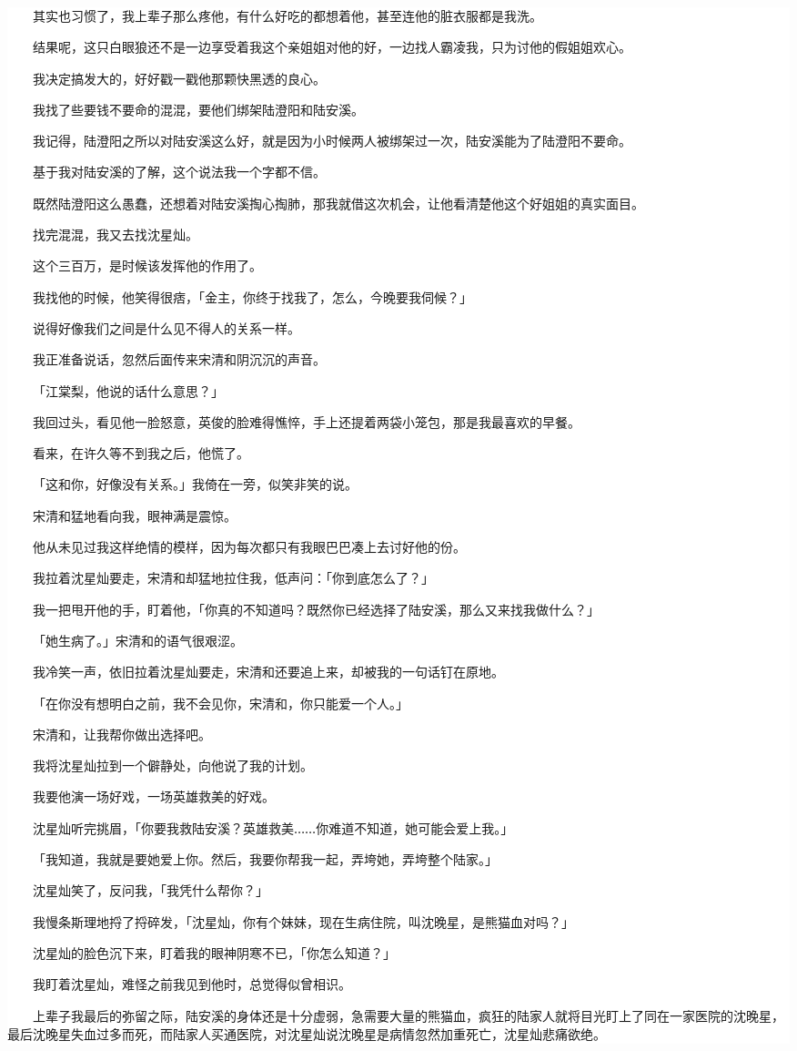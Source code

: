 &emsp;&emsp;其实也习惯了，我上辈子那么疼他，有什么好吃的都想着他，甚至连他的脏衣服都是我洗。  
  
&emsp;&emsp;结果呢，这只白眼狼还不是一边享受着我这个亲姐姐对他的好，一边找人霸凌我，只为讨他的假姐姐欢心。  
  
&emsp;&emsp;我决定搞发大的，好好戳一戳他那颗快黑透的良心。  
  
&emsp;&emsp;我找了些要钱不要命的混混，要他们绑架陆澄阳和陆安溪。  
  
&emsp;&emsp;我记得，陆澄阳之所以对陆安溪这么好，就是因为小时候两人被绑架过一次，陆安溪能为了陆澄阳不要命。  
  
&emsp;&emsp;基于我对陆安溪的了解，这个说法我一个字都不信。  
  
&emsp;&emsp;既然陆澄阳这么愚蠢，还想着对陆安溪掏心掏肺，那我就借这次机会，让他看清楚他这个好姐姐的真实面目。  
  
&emsp;&emsp;找完混混，我又去找沈星灿。  
  
&emsp;&emsp;这个三百万，是时候该发挥他的作用了。  
  
&emsp;&emsp;我找他的时候，他笑得很痞，「金主，你终于找我了，怎么，今晚要我伺候？」  
  
&emsp;&emsp;说得好像我们之间是什么见不得人的关系一样。  
  
&emsp;&emsp;我正准备说话，忽然后面传来宋清和阴沉沉的声音。  
  
&emsp;&emsp;「江棠梨，他说的话什么意思？」  
  
&emsp;&emsp;我回过头，看见他一脸怒意，英俊的脸难得憔悴，手上还提着两袋小笼包，那是我最喜欢的早餐。  
  
&emsp;&emsp;看来，在许久等不到我之后，他慌了。  
  
&emsp;&emsp;「这和你，好像没有关系。」我倚在一旁，似笑非笑的说。  
  
&emsp;&emsp;宋清和猛地看向我，眼神满是震惊。  
  
&emsp;&emsp;他从未见过我这样绝情的模样，因为每次都只有我眼巴巴凑上去讨好他的份。  
  
&emsp;&emsp;我拉着沈星灿要走，宋清和却猛地拉住我，低声问：「你到底怎么了？」  
  
&emsp;&emsp;我一把甩开他的手，盯着他，「你真的不知道吗？既然你已经选择了陆安溪，那么又来找我做什么？」  
  
&emsp;&emsp;「她生病了。」宋清和的语气很艰涩。  
  
&emsp;&emsp;我冷笑一声，依旧拉着沈星灿要走，宋清和还要追上来，却被我的一句话钉在原地。  
  
&emsp;&emsp;「在你没有想明白之前，我不会见你，宋清和，你只能爱一个人。」  
  
&emsp;&emsp;宋清和，让我帮你做出选择吧。  
  
&emsp;&emsp;我将沈星灿拉到一个僻静处，向他说了我的计划。  
  
&emsp;&emsp;我要他演一场好戏，一场英雄救美的好戏。  
  
&emsp;&emsp;沈星灿听完挑眉，「你要我救陆安溪？英雄救美……你难道不知道，她可能会爱上我。」  
  
&emsp;&emsp;「我知道，我就是要她爱上你。然后，我要你帮我一起，弄垮她，弄垮整个陆家。」  
  
&emsp;&emsp;沈星灿笑了，反问我，「我凭什么帮你？」  
  
&emsp;&emsp;我慢条斯理地捋了捋碎发，「沈星灿，你有个妹妹，现在生病住院，叫沈晚星，是熊猫血对吗？」  
  
&emsp;&emsp;沈星灿的脸色沉下来，盯着我的眼神阴寒不已，「你怎么知道？」  
  
&emsp;&emsp;我盯着沈星灿，难怪之前我见到他时，总觉得似曾相识。  
  
&emsp;&emsp;上辈子我最后的弥留之际，陆安溪的身体还是十分虚弱，急需要大量的熊猫血，疯狂的陆家人就将目光盯上了同在一家医院的沈晚星，最后沈晚星失血过多而死，而陆家人买通医院，对沈星灿说沈晚星是病情忽然加重死亡，沈星灿悲痛欲绝。  
  